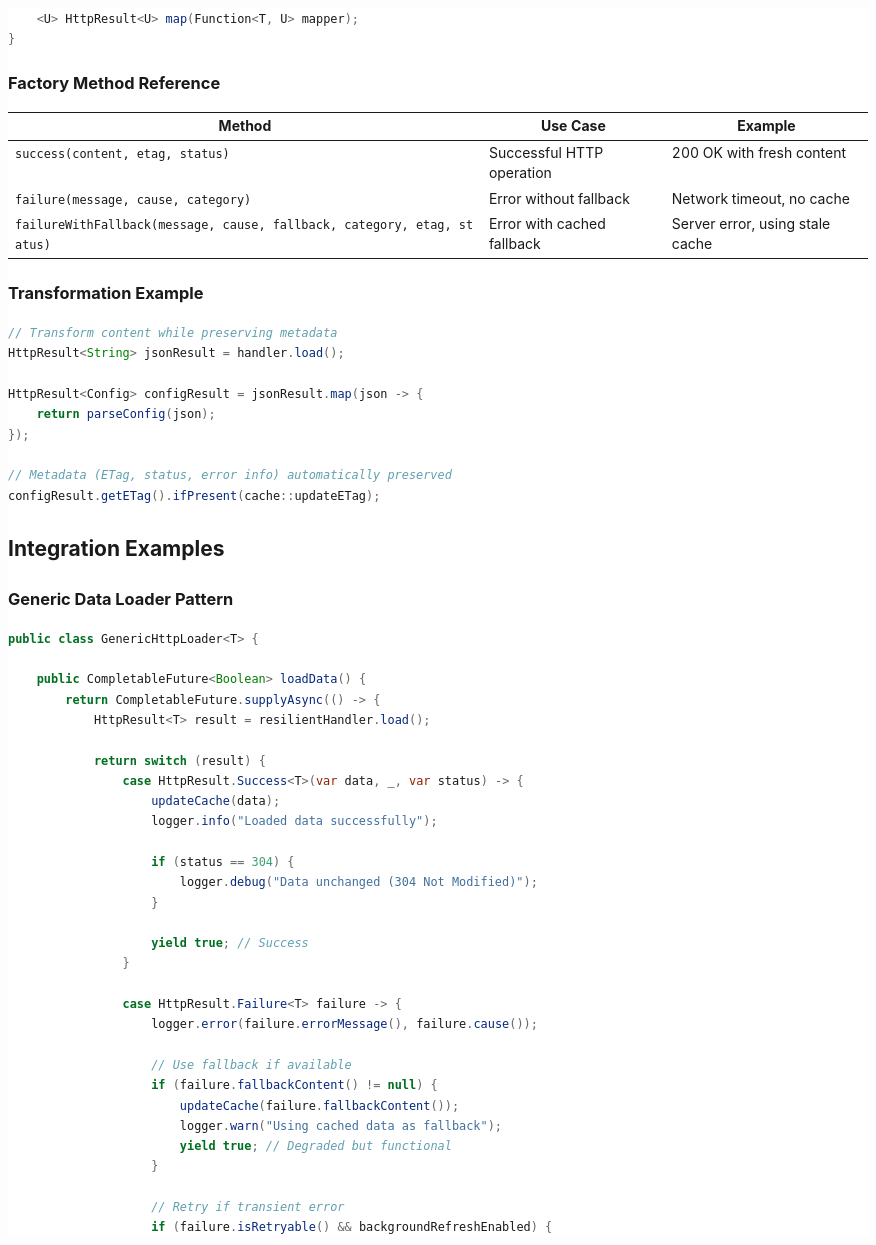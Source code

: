 ```java
    <U> HttpResult<U> map(Function<T, U> mapper);
}
```

### Factory Method Reference

| Method | Use Case | Example |
|--------|----------|---------|
| `success(content, etag, status)` | Successful HTTP operation | 200 OK with fresh content |
| `failure(message, cause, category)` | Error without fallback | Network timeout, no cache |
| `failureWithFallback(message, cause, fallback, category, etag, status)` | Error with cached fallback | Server error, using stale cache |

### Transformation Example

```java
// Transform content while preserving metadata
HttpResult<String> jsonResult = handler.load();

HttpResult<Config> configResult = jsonResult.map(json -> {
    return parseConfig(json);
});

// Metadata (ETag, status, error info) automatically preserved
configResult.getETag().ifPresent(cache::updateETag);
```

## Integration Examples

### Generic Data Loader Pattern

```java
public class GenericHttpLoader<T> {

    public CompletableFuture<Boolean> loadData() {
        return CompletableFuture.supplyAsync(() -> {
            HttpResult<T> result = resilientHandler.load();

            return switch (result) {
                case HttpResult.Success<T>(var data, _, var status) -> {
                    updateCache(data);
                    logger.info("Loaded data successfully");

                    if (status == 304) {
                        logger.debug("Data unchanged (304 Not Modified)");
                    }

                    yield true; // Success
                }

                case HttpResult.Failure<T> failure -> {
                    logger.error(failure.errorMessage(), failure.cause());

                    // Use fallback if available
                    if (failure.fallbackContent() != null) {
                        updateCache(failure.fallbackContent());
                        logger.warn("Using cached data as fallback");
                        yield true; // Degraded but functional
                    }

                    // Retry if transient error
                    if (failure.isRetryable() && backgroundRefreshEnabled) {
```